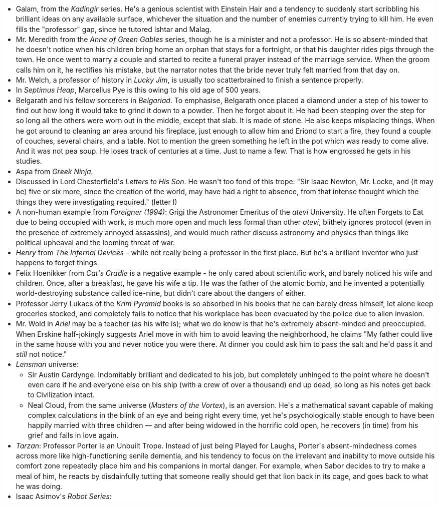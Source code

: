 -   Galam, from the _Kadingir_ series. He's a genious scientist with Einstein Hair and a tendency to suddenly start scribbling his brilliant ideas on any available surface, whichever the situation and the number of enemies currently trying to kill him. He even fills the "professor" gap, since he tutored Ishtar and Malag.
-   Mr. Meredith from the _Anne of Green Gables_ series, though he is a minister and not a professor. He is so absent-minded that he doesn't notice when his children bring home an orphan that stays for a fortnight, or that his daughter rides pigs through the town. He once went to marry a couple and started to recite a funeral prayer instead of the marriage service. When the groom calls him on it, he rectifies his mistake, but the narrator notes that the bride never truly felt married from that day on.
-   Mr. Welch, a professor of history in _Lucky Jim_, is usually too scatterbrained to finish a sentence properly.
-   In _Septimus Heap_, Marcellus Pye is this owing to his old age of 500 years.
-   Belgarath and his fellow sorcerers in _Belgariad_. To emphasise, Belgarath once placed a diamond under a step of his tower to find out how long it would take to grind it down to a powder. Then he forgot about it. He had been stepping over the step for so long all the others were worn out in the middle, except that slab. It is made of stone. He also keeps misplacing things. When he got around to cleaning an area around his fireplace, just enough to allow him and Eriond to start a fire, they found a couple of couches, several chairs, and a table. Not to mention the green something he left in the pot which was ready to come alive. And it was not pea soup. He loses track of centuries at a time. Just to name a few. That is how engrossed he gets in his studies.
-   Aspa from _Greek Ninja_.
-   Discussed in Lord Chesterfield's _Letters to His Son_. He wasn't too fond of this trope: "Sir Isaac Newton, Mr. Locke, and (it may be) five or six more, since the creation of the world, may have had a right to absence, from that intense thought which the things they were investigating required." (letter I)
-   A non-human example from _Foreigner (1994)_: Grigi the Astronomer Emeritus of the _atevi_ University. He often Forgets to Eat due to being occupied with work, is much more open and much less formal than other _atevi_, blithely ignores protocol (even in the presence of extremely annoyed assassins), and would much rather discuss astronomy and physics than things like political upheaval and the looming threat of war.
-   _Henry_ from _The Infernal Devices_ - while not really being a professor in the first place. But he's a brilliant inventor who just happens to forget things.
-   Felix Hoenikker from _Cat's Cradle_ is a negative example - he only cared about scientific work, and barely noticed his wife and children. Once, after a breakfast, he gave his wife a tip. He was the father of the atomic bomb, and he invented a potentially world-destroying substance called ice-nine, but didn't care about the dangers of either.
-   Professor Jerry Lukacs of the _Krim Pyramid_ books is so absorbed in his books that he can barely dress himself, let alone keep groceries stocked, and completely fails to notice that his workplace has been evacuated by the police due to alien invasion.
-   Mr. Wold in _Ariel_ may be a teacher (as his wife is); what we do know is that he's extremely absent-minded and preoccupied. When Erskine half-jokingly suggests Ariel move in with him to avoid leaving the neighborhood, he claims "My father could live in the same house with you and never notice you were there. At dinner you could ask him to pass the salt and he'd pass it and _still_ not notice."
-   _Lensman_ universe:
    -   Sir Austin Cardynge. Indomitably brilliant and dedicated to his job, but completely unhinged to the point where he doesn't even care if he and everyone else on his ship (with a crew of over a thousand) end up dead, so long as his notes get back to Civilization intact.
    -   Neal Cloud, from the same universe (_Masters of the Vortex_), is an aversion. He's a mathematical savant capable of making complex calculations in the blink of an eye and being right every time, yet he's psychologically stable enough to have been happily married with three children — and after being widowed in the horrific cold open, he recovers (in time) from his grief and falls in love again.
-   _Tarzan_: Professor Porter is an Unbuilt Trope. Instead of just being Played for Laughs, Porter's absent-mindedness comes across more like high-functioning senile dementia, and his tendency to focus on the irrelevant and inability to move outside his comfort zone repeatedly place him and his companions in mortal danger. For example, when Sabor decides to try to make a meal of him, he reacts by disdainfully tutting that someone really should get that lion back in its cage, and goes back to what he was doing.
-   Isaac Asimov's _Robot Series_:
    